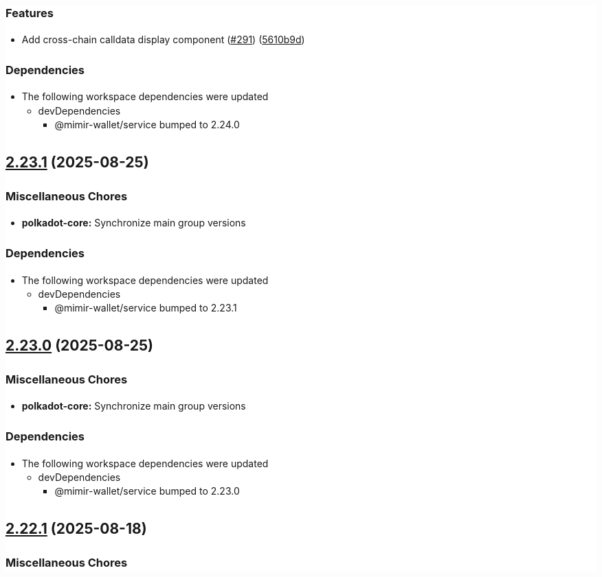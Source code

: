 
### Features

* Add cross-chain calldata display component ([#291](https://github.com/mimir-labs/mimir-wallet/issues/291)) ([5610b9d](https://github.com/mimir-labs/mimir-wallet/commit/5610b9de902d564f0af34e960d5cec225ae347f2))


### Dependencies

* The following workspace dependencies were updated
  * devDependencies
    * @mimir-wallet/service bumped to 2.24.0

## [2.23.1](https://github.com/mimir-labs/mimir-wallet/compare/polkadot-core-v2.23.0...polkadot-core-v2.23.1) (2025-08-25)


### Miscellaneous Chores

* **polkadot-core:** Synchronize main group versions


### Dependencies

* The following workspace dependencies were updated
  * devDependencies
    * @mimir-wallet/service bumped to 2.23.1

## [2.23.0](https://github.com/mimir-labs/mimir-wallet/compare/polkadot-core-v2.22.1...polkadot-core-v2.23.0) (2025-08-25)


### Miscellaneous Chores

* **polkadot-core:** Synchronize main group versions


### Dependencies

* The following workspace dependencies were updated
  * devDependencies
    * @mimir-wallet/service bumped to 2.23.0

## [2.22.1](https://github.com/mimir-labs/mimir-wallet/compare/polkadot-core-v2.22.0...polkadot-core-v2.22.1) (2025-08-18)


### Miscellaneous Chores

